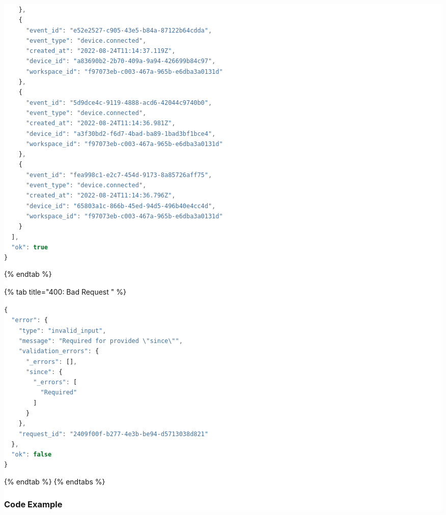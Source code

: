 ```javascript
    },
    {
      "event_id": "e52e2527-c905-43e5-b84a-87122b64cdda",
      "event_type": "device.connected",
      "created_at": "2022-08-24T11:14:37.119Z",
      "device_id": "a83690b2-2b70-409a-9a94-426699b84c97",
      "workspace_id": "f97073eb-c003-467a-965b-e6dba3a0131d"
    },
    {
      "event_id": "5d9dce4c-9119-4888-acd6-42044c9740b0",
      "event_type": "device.connected",
      "created_at": "2022-08-24T11:14:36.981Z",
      "device_id": "a3f30bd2-f6d7-4bad-ba89-1bad3bf1bce4",
      "workspace_id": "f97073eb-c003-467a-965b-e6dba3a0131d"
    },
    {
      "event_id": "fea998c1-e2c7-454d-9173-8a85726aff75",
      "event_type": "device.connected",
      "created_at": "2022-08-24T11:14:36.796Z",
      "device_id": "65803a1c-866b-45ed-94d5-496b40e4cc4d",
      "workspace_id": "f97073eb-c003-467a-965b-e6dba3a0131d"
    }
  ],
  "ok": true
}
```
{% endtab %}

{% tab title="400: Bad Request " %}
```javascript
{
  "error": {
    "type": "invalid_input",
    "message": "Required for provided \"since\"",
    "validation_errors": {
      "_errors": [],
      "since": {
        "_errors": [
          "Required"
        ]
      }
    },
    "request_id": "2409f00f-b277-4e3b-be94-d5713038d821"
  },
  "ok": false
}
```
{% endtab %}
{% endtabs %}

### Code Example
